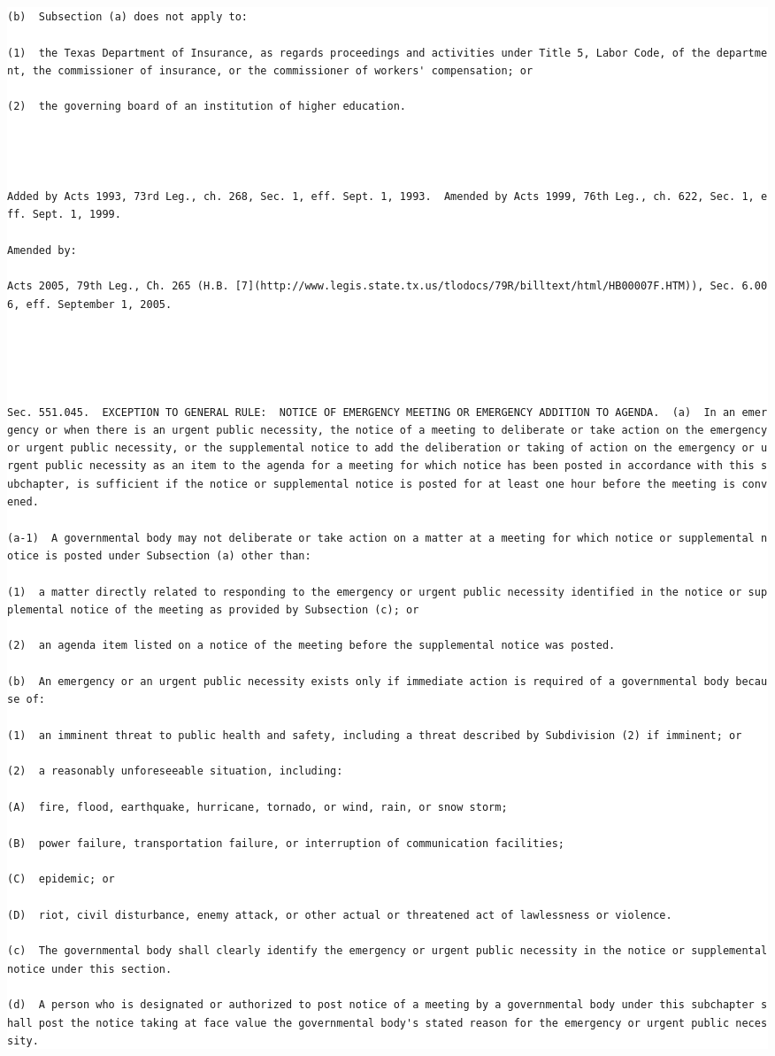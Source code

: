     (b)  Subsection (a) does not apply to:
    
    (1)  the Texas Department of Insurance, as regards proceedings and activities under Title 5, Labor Code, of the department, the commissioner of insurance, or the commissioner of workers' compensation; or
    
    (2)  the governing board of an institution of higher education.
    
    
    
    
    Added by Acts 1993, 73rd Leg., ch. 268, Sec. 1, eff. Sept. 1, 1993.  Amended by Acts 1999, 76th Leg., ch. 622, Sec. 1, eff. Sept. 1, 1999.
    
    Amended by: 
    
    Acts 2005, 79th Leg., Ch. 265 (H.B. [7](http://www.legis.state.tx.us/tlodocs/79R/billtext/html/HB00007F.HTM)), Sec. 6.006, eff. September 1, 2005.
    
    
    
    
    
    Sec. 551.045.  EXCEPTION TO GENERAL RULE:  NOTICE OF EMERGENCY MEETING OR EMERGENCY ADDITION TO AGENDA.  (a)  In an emergency or when there is an urgent public necessity, the notice of a meeting to deliberate or take action on the emergency or urgent public necessity, or the supplemental notice to add the deliberation or taking of action on the emergency or urgent public necessity as an item to the agenda for a meeting for which notice has been posted in accordance with this subchapter, is sufficient if the notice or supplemental notice is posted for at least one hour before the meeting is convened.
    
    (a-1)  A governmental body may not deliberate or take action on a matter at a meeting for which notice or supplemental notice is posted under Subsection (a) other than:
    
    (1)  a matter directly related to responding to the emergency or urgent public necessity identified in the notice or supplemental notice of the meeting as provided by Subsection (c); or
    
    (2)  an agenda item listed on a notice of the meeting before the supplemental notice was posted.
    
    (b)  An emergency or an urgent public necessity exists only if immediate action is required of a governmental body because of:
    
    (1)  an imminent threat to public health and safety, including a threat described by Subdivision (2) if imminent; or
    
    (2)  a reasonably unforeseeable situation, including:
    
    (A)  fire, flood, earthquake, hurricane, tornado, or wind, rain, or snow storm;
    
    (B)  power failure, transportation failure, or interruption of communication facilities;
    
    (C)  epidemic; or
    
    (D)  riot, civil disturbance, enemy attack, or other actual or threatened act of lawlessness or violence.
    
    (c)  The governmental body shall clearly identify the emergency or urgent public necessity in the notice or supplemental notice under this section.
    
    (d)  A person who is designated or authorized to post notice of a meeting by a governmental body under this subchapter shall post the notice taking at face value the governmental body's stated reason for the emergency or urgent public necessity.
    